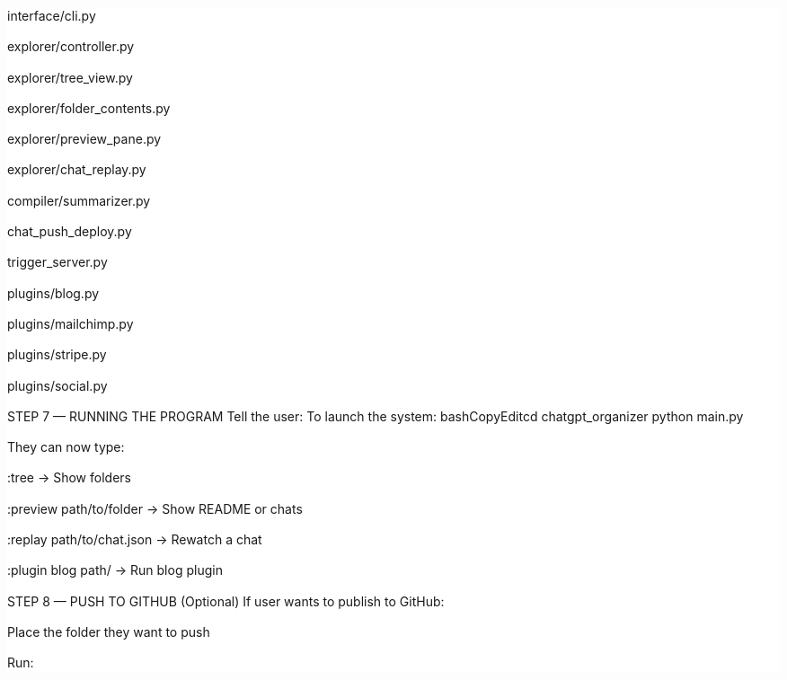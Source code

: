 
interface/cli.py


explorer/controller.py


explorer/tree_view.py


explorer/folder_contents.py


explorer/preview_pane.py


explorer/chat_replay.py


compiler/summarizer.py


chat_push_deploy.py


trigger_server.py


plugins/blog.py


plugins/mailchimp.py


plugins/stripe.py


plugins/social.py



STEP 7 — RUNNING THE PROGRAM
Tell the user:
To launch the system:
bashCopyEditcd chatgpt_organizer
python main.py

They can now type:


:tree → Show folders


:preview path/to/folder → Show README or chats


:replay path/to/chat.json → Rewatch a chat


:plugin blog path/ → Run blog plugin



STEP 8 — PUSH TO GITHUB (Optional)
If user wants to publish to GitHub:


Place the folder they want to push


Run:
